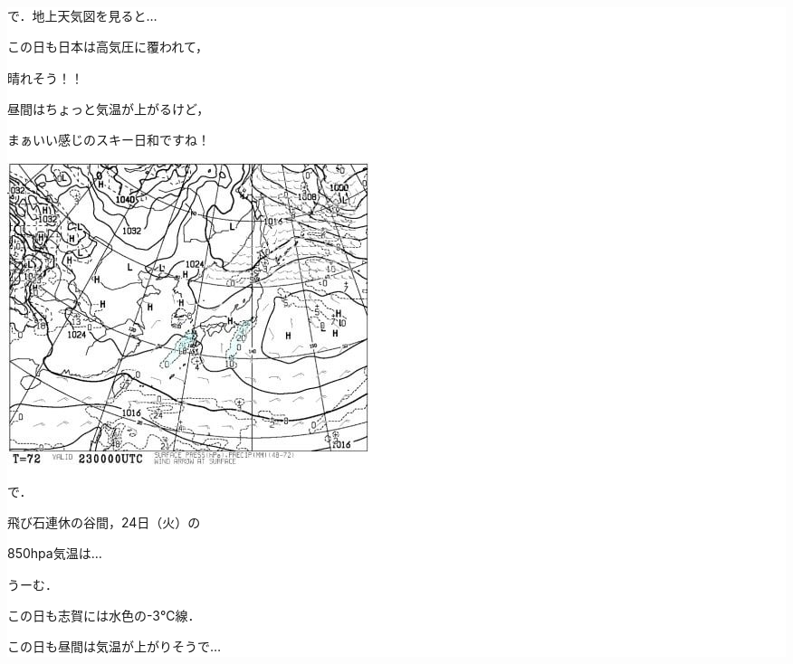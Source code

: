 


で．地上天気図を見ると…


この日も日本は高気圧に覆われて，


晴れそう！！


昼間はちょっと気温が上がるけど，


まぁいい感じのスキー日和ですね！




![9d1eed475eb5330487a1d7b751705108.jpg](images/9d1eed475eb5330487a1d7b751705108.jpg)







で．


飛び石連休の谷間，24日（火）の


850hpa気温は…


うーむ．


この日も志賀には水色の-3℃線．


この日も昼間は気温が上がりそうで…




